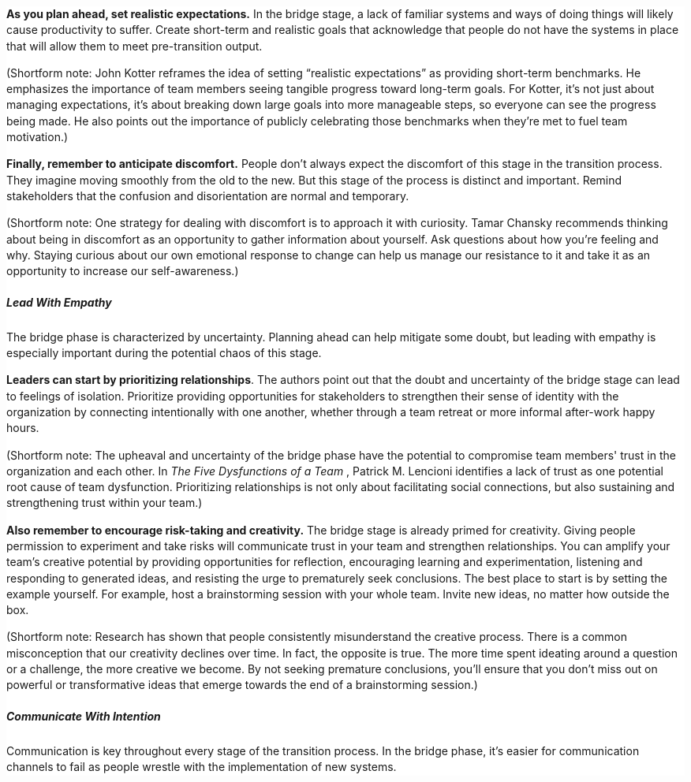 
**As you plan ahead, set realistic expectations.** In the bridge stage, a lack of familiar systems and ways of doing things will likely cause productivity to suffer. Create short-term and realistic goals that acknowledge that people do not have the systems in place that will allow them to meet pre-transition output.

(Shortform note: John Kotter reframes the idea of setting “realistic expectations” as providing short-term benchmarks. He emphasizes the importance of team members seeing tangible progress toward long-term goals. For Kotter, it’s not just about managing expectations, it’s about breaking down large goals into more manageable steps, so everyone can see the progress being made. He also points out the importance of publicly celebrating those benchmarks when they’re met to fuel team motivation.)

**Finally, remember to anticipate discomfort.** People don’t always expect the discomfort of this stage in the transition process. They imagine moving smoothly from the old to the new. But this stage of the process is distinct and important. Remind stakeholders that the confusion and disorientation are normal and temporary.

(Shortform note: One strategy for dealing with discomfort is to approach it with curiosity. Tamar Chansky recommends thinking about being in discomfort as an opportunity to gather information about yourself. Ask questions about how you’re feeling and why. Staying curious about our own emotional response to change can help us manage our resistance to it and take it as an opportunity to increase our self-awareness.)

##### Lead With Empathy

The bridge phase is characterized by uncertainty. Planning ahead can help mitigate some doubt, but leading with empathy is especially important during the potential chaos of this stage.

**Leaders can start by prioritizing relationships**. The authors point out that the doubt and uncertainty of the bridge stage can lead to feelings of isolation. Prioritize providing opportunities for stakeholders to strengthen their sense of identity with the organization by connecting intentionally with one another, whether through a team retreat or more informal after-work happy hours.

(Shortform note: The upheaval and uncertainty of the bridge phase have the potential to compromise team members' trust in the organization and each other. In _The Five Dysfunctions of a Team_ , Patrick M. Lencioni identifies a lack of trust as one potential root cause of team dysfunction. Prioritizing relationships is not only about facilitating social connections, but also sustaining and strengthening trust within your team.)

**Also remember to encourage risk-taking and creativity.** The bridge stage is already primed for creativity. Giving people permission to experiment and take risks will communicate trust in your team and strengthen relationships. You can amplify your team’s creative potential by providing opportunities for reflection, encouraging learning and experimentation, listening and responding to generated ideas, and resisting the urge to prematurely seek conclusions. The best place to start is by setting the example yourself. For example, host a brainstorming session with your whole team. Invite new ideas, no matter how outside the box.

(Shortform note: Research has shown that people consistently misunderstand the creative process. There is a common misconception that our creativity declines over time. In fact, the opposite is true. The more time spent ideating around a question or a challenge, the more creative we become. By not seeking premature conclusions, you’ll ensure that you don’t miss out on powerful or transformative ideas that emerge towards the end of a brainstorming session.)

##### Communicate With Intention

Communication is key throughout every stage of the transition process. In the bridge phase, it’s easier for communication channels to fail as people wrestle with the implementation of new systems.
